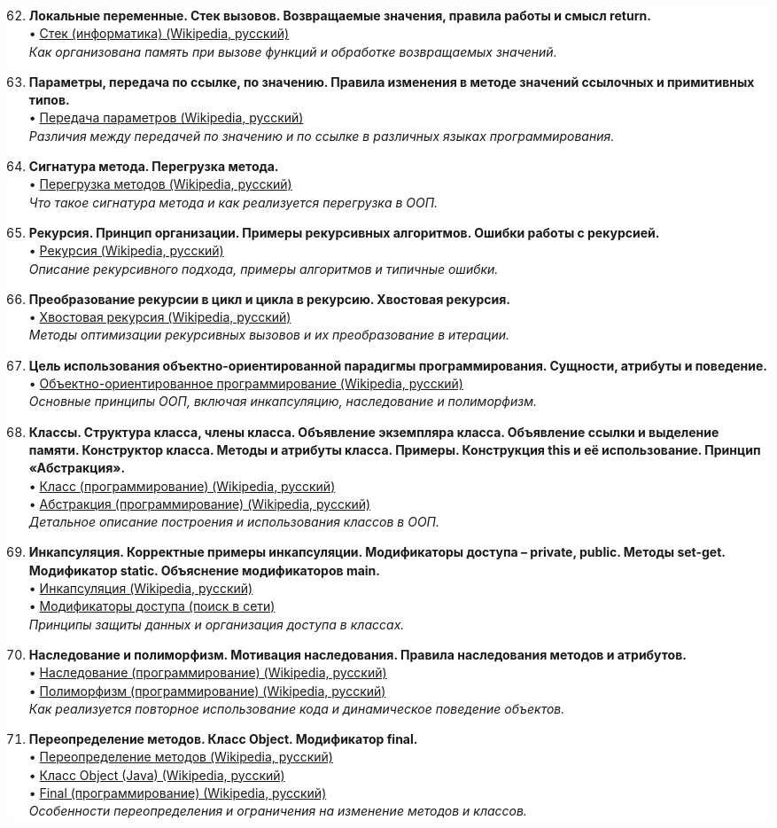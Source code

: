 62. **Локальные переменные. Стек вызовов. Возвращаемые значения, правила работы и смысл return.**  
    • [Стек (информатика) (Wikipedia, русский)](https://ru.wikipedia.org/wiki/Стек_(информатика))  
    _Как организована память при вызове функций и обработке возвращаемых значений._

63. **Параметры, передача по ссылке, по значению. Правила изменения в методе значений ссылочных и примитивных типов.**  
    • [Передача параметров (Wikipedia, русский)](https://ru.wikipedia.org/wiki/Передача_параметров)  
    _Различия между передачей по значению и по ссылке в различных языках программирования._

64. **Сигнатура метода. Перегрузка метода.**  
    • [Перегрузка методов (Wikipedia, русский)](https://ru.wikipedia.org/wiki/Перегрузка_методов)  
    _Что такое сигнатура метода и как реализуется перегрузка в ООП._

65. **Рекурсия. Принцип организации. Примеры рекурсивных алгоритмов. Ошибки работы с рекурсией.**  
    • [Рекурсия (Wikipedia, русский)](https://ru.wikipedia.org/wiki/Рекурсия)  
    _Описание рекурсивного подхода, примеры алгоритмов и типичные ошибки._

66. **Преобразование рекурсии в цикл и цикла в рекурсию. Хвостовая рекурсия.**  
    • [Хвостовая рекурсия (Wikipedia, русский)](https://ru.wikipedia.org/wiki/Хвостовая_рекурсия)  
    _Методы оптимизации рекурсивных вызовов и их преобразование в итерации._

67. **Цель использования объектно-ориентированной парадигмы программирования. Сущности, атрибуты и поведение.**  
    • [Объектно-ориентированное программирование (Wikipedia, русский)](https://ru.wikipedia.org/wiki/Объектно-ориентированное_программирование)  
    _Основные принципы ООП, включая инкапсуляцию, наследование и полиморфизм._

68. **Классы. Структура класса, члены класса. Объявление экземпляра класса. Объявление ссылки и выделение памяти. Конструктор класса. Методы и атрибуты класса. Примеры. Конструкция this и её использование. Принцип «Абстракция».**  
    • [Класс (программирование) (Wikipedia, русский)](https://ru.wikipedia.org/wiki/Класс_(программирование))  
    • [Абстракция (программирование) (Wikipedia, русский)](https://ru.wikipedia.org/wiki/Абстракция_(программирование))  
    _Детальное описание построения и использования классов в ООП._

69. **Инкапсуляция. Корректные примеры инкапсуляции. Модификаторы доступа – private, public. Методы set-get. Модификатор static. Объяснение модификаторов main.**  
    • [Инкапсуляция (Wikipedia, русский)](https://ru.wikipedia.org/wiki/Инкапсуляция)  
    • [Модификаторы доступа (поиск в сети)](https://ru.wikipedia.org/wiki/Модификатор_(программирование))  
    _Принципы защиты данных и организация доступа в классах._

70. **Наследование и полиморфизм. Мотивация наследования. Правила наследования методов и атрибутов.**  
    • [Наследование (программирование) (Wikipedia, русский)](https://ru.wikipedia.org/wiki/Наследование_(программирование))  
    • [Полиморфизм (программирование) (Wikipedia, русский)](https://ru.wikipedia.org/wiki/Полиморфизм)  
    _Как реализуется повторное использование кода и динамическое поведение объектов._

71. **Переопределение методов. Класс Object. Модификатор final.**  
    • [Переопределение методов (Wikipedia, русский)](https://ru.wikipedia.org/wiki/Переопределение_методов)  
    • [Класс Object (Java) (Wikipedia, русский)](https://ru.wikipedia.org/wiki/Object_(Java))  
    • [Final (программирование) (Wikipedia, русский)](https://ru.wikipedia.org/wiki/Final_(программирование))  
    _Особенности переопределения и ограничения на изменение методов и классов._
